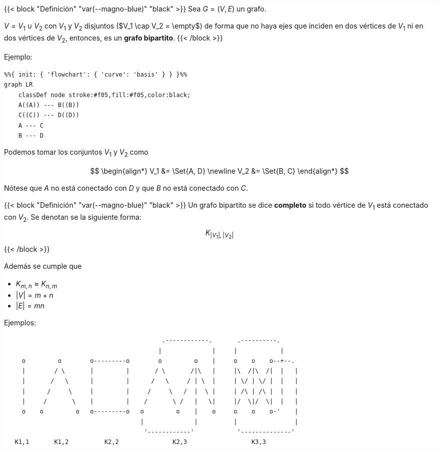 {{< block "Definición" "var(--magno-blue)" "black" >}}
Sea $G = (V, E)$ un grafo.

$V = V_1 \cup V_2$ con $V_1$ y $V_2$ disjuntos ($V_1 \cap V_2 = \empty$) de
forma que no haya ejes que inciden en dos vértices de $V_1$ ni en dos vértices
de $V_2$, entonces, es un **grafo bipartito**.
{{< /block >}}

Ejemplo:

```mermaid
%%{ init: { 'flowchart': { 'curve': 'basis' } } }%%
graph LR
    classDef node stroke:#f05,fill:#f05,color:black;
    A((A)) --- B((B))
    C((C)) --- D((D))
    A --- C
    B --- D
```

Podemos tomar los conjuntos $V_1$ y $V_2$ como

$$
\begin{align*}
    V_1 &= \Set{A, D} \newline
    V_2 &= \Set{B, C}
\end{align*}
$$

Nótese que $A$ no está conectado con $D$ y que $B$ no está conectado con $C$.

{{< block "Definición" "var(--magno-blue)" "black" >}}
Un grafo bipartito se dice **completo** si todo vértice de $V_1$ está conectado
con $V_2$. Se denotan se la siguiente forma: $$ K_{|V_1|, |V_2|} $$
{{< /block >}}

Además se cumple que

- $K_{m, n} \approx K_{n, m}$
- $|V| = m + n$
- $|E| = mn$

Ejemplos:



```goat
                                            .------------.       .----------.
                                           |              |     |            |
     o         o        o---------o        o         o    |     o    o    o--+--.
     |        / \       |         |       / \       /|\   |     |\  /|\  /|  |   |
     |       /   \      |         |      /   \     / | \  |     | \/ | \/ |  |   |
     |      /     \     |         |     /     \   /  |  \ |     | /\ | /\ |  |   |
     |     /       \    |         |    /       \ /   |   \|     |/  \|/  \|  |   |
     o    o         o   o---------o   o         o    |    o     o    o    o-'    |
                                      |              |          |                |
                                       '------------'            '--------------'
   K1,1       K1,2          K2,2               K2,3                  K3,3
```
